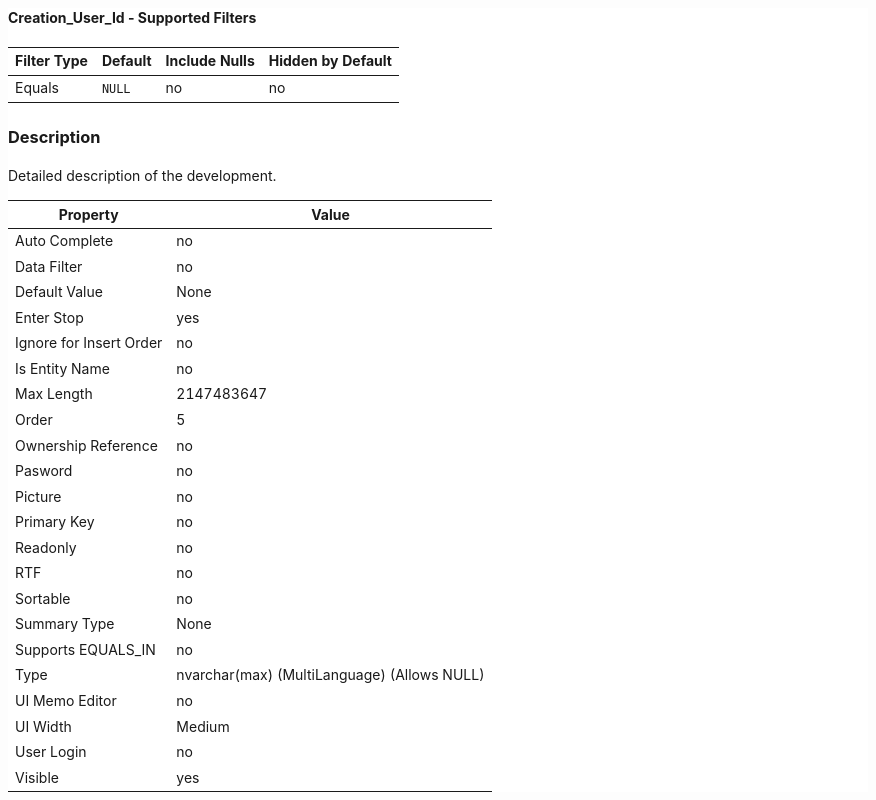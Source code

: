 #### Creation_User_Id - Supported Filters

| Filter Type | Default | Include Nulls | Hidden by Default |
| - | - | - | - |
|Equals|`NULL`|no|no|

### Description


Detailed description of the development.

| Property | Value |
| - | - |
|Auto Complete|no|
|Data Filter|no|
|Default Value|None|
|Enter Stop|yes|
|Ignore for Insert Order|no|
|Is Entity Name|no|
|Max Length|2147483647|
|Order|5|
|Ownership Reference|no|
|Pasword|no|
|Picture|no|
|Primary Key|no|
|Readonly|no|
|RTF|no|
|Sortable|no|
|Summary Type|None|
|Supports EQUALS_IN|no|
|Type|nvarchar(max) (MultiLanguage) (Allows NULL)|
|UI Memo Editor|no|
|UI Width|Medium|
|User Login|no|
|Visible|yes|
